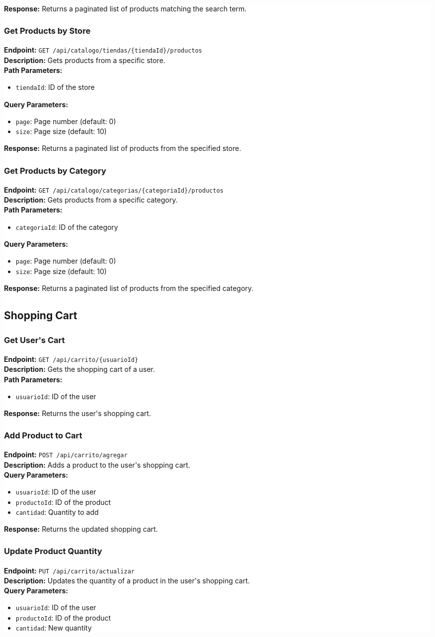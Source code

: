 **Response:** Returns a paginated list of products matching the search term.

### Get Products by Store
**Endpoint:** `GET /api/catalogo/tiendas/{tiendaId}/productos`  
**Description:** Gets products from a specific store.  
**Path Parameters:**
- `tiendaId`: ID of the store  

**Query Parameters:**
- `page`: Page number (default: 0)
- `size`: Page size (default: 10)  

**Response:** Returns a paginated list of products from the specified store.

### Get Products by Category
**Endpoint:** `GET /api/catalogo/categorias/{categoriaId}/productos`  
**Description:** Gets products from a specific category.  
**Path Parameters:**
- `categoriaId`: ID of the category  

**Query Parameters:**
- `page`: Page number (default: 0)
- `size`: Page size (default: 10)  

**Response:** Returns a paginated list of products from the specified category.

## Shopping Cart

### Get User's Cart
**Endpoint:** `GET /api/carrito/{usuarioId}`  
**Description:** Gets the shopping cart of a user.  
**Path Parameters:**
- `usuarioId`: ID of the user  

**Response:** Returns the user's shopping cart.

### Add Product to Cart
**Endpoint:** `POST /api/carrito/agregar`  
**Description:** Adds a product to the user's shopping cart.  
**Query Parameters:**
- `usuarioId`: ID of the user
- `productoId`: ID of the product
- `cantidad`: Quantity to add  

**Response:** Returns the updated shopping cart.

### Update Product Quantity
**Endpoint:** `PUT /api/carrito/actualizar`  
**Description:** Updates the quantity of a product in the user's shopping cart.  
**Query Parameters:**
- `usuarioId`: ID of the user
- `productoId`: ID of the product
- `cantidad`: New quantity  
